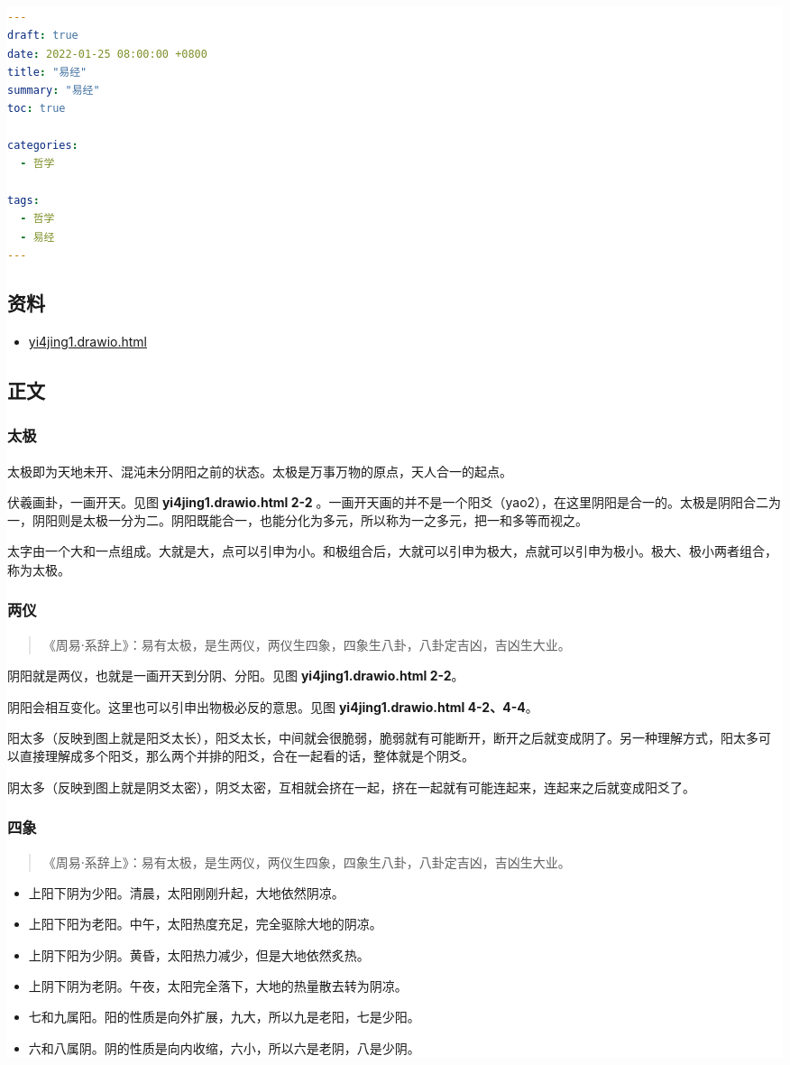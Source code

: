 ```yaml
---
draft: true
date: 2022-01-25 08:00:00 +0800
title: "易经"
summary: "易经"
toc: true

categories:
  - 哲学

tags:
  - 哲学
  - 易经
---
```


## 资料

- <a href="/drawio/philosophy/yi4jing1.drawio.html">yi4jing1.drawio.html</a>

## 正文

### 太极

太极即为天地未开、混沌未分阴阳之前的状态。太极是万事万物的原点，天人合一的起点。

伏羲画卦，一画开天。见图 **yi4jing1.drawio.html 2-2**
。一画开天画的并不是一个阳爻（yao2），在这里阴阳是合一的。太极是阴阳合二为一，阴阳则是太极一分为二。阴阳既能合一，也能分化为多元，所以称为一之多元，把一和多等而视之。

太字由一个大和一点组成。大就是大，点可以引申为小。和极组合后，大就可以引申为极大，点就可以引申为极小。极大、极小两者组合，称为太极。

### 两仪

> 《周易·系辞上》：易有太极，是生两仪，两仪生四象，四象生八卦，八卦定吉凶，吉凶生大业。

阴阳就是两仪，也就是一画开天到分阴、分阳。见图 **yi4jing1.drawio.html 2-2**。

阴阳会相互变化。这里也可以引申出物极必反的意思。见图 **yi4jing1.drawio.html 4-2、4-4**。

阳太多（反映到图上就是阳爻太长），阳爻太长，中间就会很脆弱，脆弱就有可能断开，断开之后就变成阴了。另一种理解方式，阳太多可以直接理解成多个阳爻，那么两个并排的阳爻，合在一起看的话，整体就是个阴爻。

阴太多（反映到图上就是阴爻太密），阴爻太密，互相就会挤在一起，挤在一起就有可能连起来，连起来之后就变成阳爻了。

### 四象

> 《周易·系辞上》：易有太极，是生两仪，两仪生四象，四象生八卦，八卦定吉凶，吉凶生大业。

- 上阳下阴为少阳。清晨，太阳刚刚升起，大地依然阴凉。
- 上阳下阳为老阳。中午，太阳热度充足，完全驱除大地的阴凉。
- 上阴下阳为少阴。黄昏，太阳热力减少，但是大地依然炙热。
- 上阴下阴为老阴。午夜，太阳完全落下，大地的热量散去转为阴凉。

- 七和九属阳。阳的性质是向外扩展，九大，所以九是老阳，七是少阳。
- 六和八属阴。阴的性质是向内收缩，六小，所以六是老阴，八是少阴。
